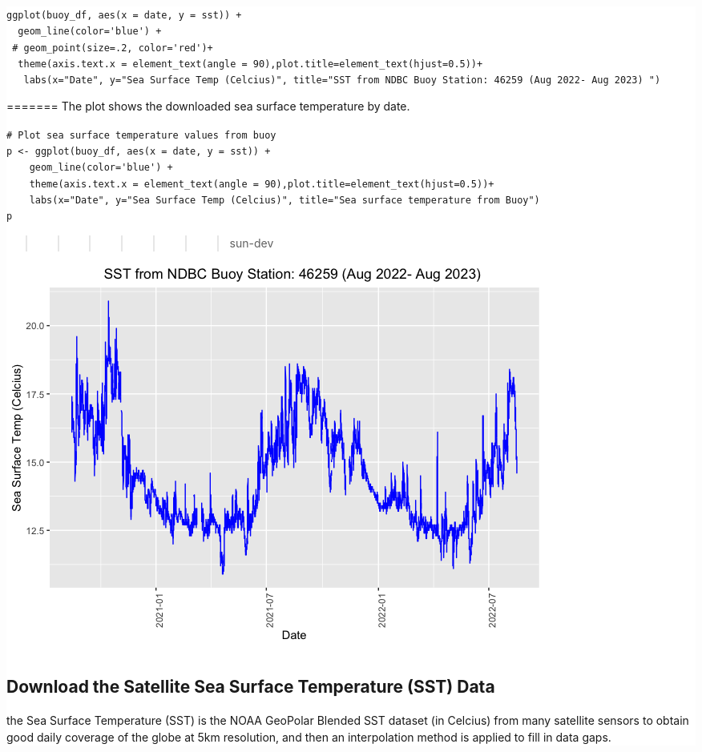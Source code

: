     ggplot(buoy_df, aes(x = date, y = sst)) +
      geom_line(color='blue') +
     # geom_point(size=.2, color='red')+
      theme(axis.text.x = element_text(angle = 90),plot.title=element_text(hjust=0.5))+
       labs(x="Date", y="Sea Surface Temp (Celcius)", title="SST from NDBC Buoy Station: 46259 (Aug 2022- Aug 2023) ")
=======
The plot shows the downloaded sea surface temperature by date.

    # Plot sea surface temperature values from buoy
    p <- ggplot(buoy_df, aes(x = date, y = sst)) +
        geom_line(color='blue') +
        theme(axis.text.x = element_text(angle = 90),plot.title=element_text(hjust=0.5))+
        labs(x="Date", y="Sea Surface Temp (Celcius)", title="Sea surface temperature from Buoy")
    p
>>>>>>> sun-dev

![](images/unnamed-chunk-2-1.png)

## Download the Satellite Sea Surface Temperature (SST) Data

the Sea Surface Temperature (SST) is the NOAA GeoPolar Blended SST
dataset (in Celcius) from many satellite sensors to obtain good daily
coverage of the globe at 5km resolution, and then an interpolation
method is applied to fill in data gaps.
